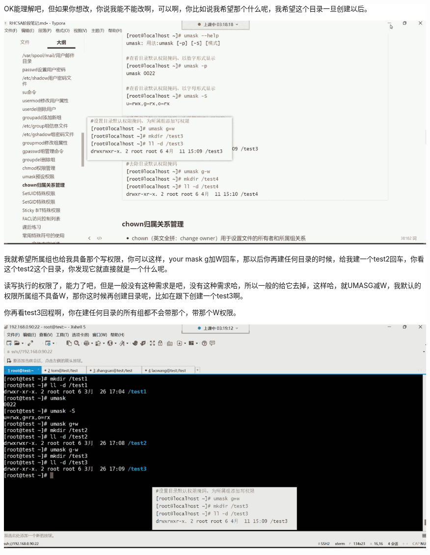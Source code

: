 OK能理解吧，但如果你想改，你说我能不能改啊，可以啊，你比如说我希望那个什么呢，我希望这个目录一旦创建以后。



![](img/8b79ddc9152301826178ba0d74a8cf51_58.png)

我就希望所属组也给我具备那个写权限，你可以这样，your mask g加W回车，那以后你再建任何目录的时候，给我建一个test2回车，你看这个test2这个目录，你发现它就直接就是一个什么呢。

读写执行的权限了，能力了吧，但是一般没有这种需求是吧，没有这种需求哈，所以一般的给它去掉，这样哈，就UMASG减W，我默认的权限所属组不具备W，那你这时候再创建目录呢，比如在跟下创建一个test3啊。

你再看test3回程啊，你在建任何目录的所有组都不会带那个，带那个W权限。

![](img/8b79ddc9152301826178ba0d74a8cf51_60.png)
